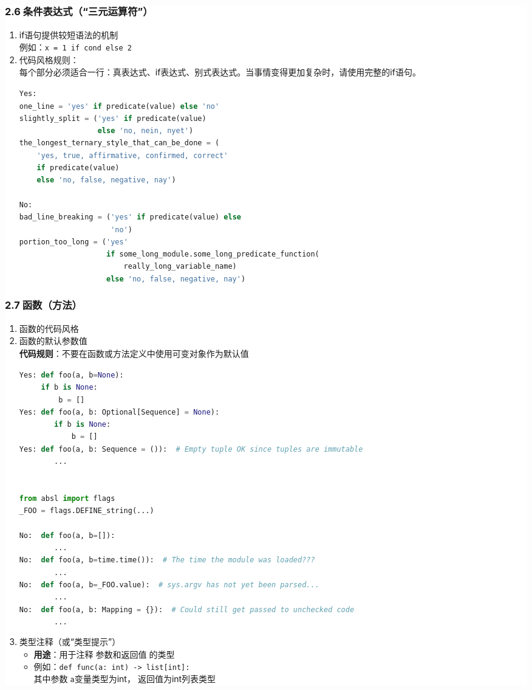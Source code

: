 ### 2.6 条件表达式（“三元运算符”）
1. if语句提供较短语法的机制  
    例如：`x = 1 if cond else 2`
2. 代码风格规则：  
    每个部分必须适合一行：真表达式、if表达式、别式表达式。当事情变得更加复杂时，请使用完整的if语句。
    ```python
    Yes:
    one_line = 'yes' if predicate(value) else 'no'
    slightly_split = ('yes' if predicate(value)
                      else 'no, nein, nyet')
    the_longest_ternary_style_that_can_be_done = (
        'yes, true, affirmative, confirmed, correct'
        if predicate(value)
        else 'no, false, negative, nay')

    No:
    bad_line_breaking = ('yes' if predicate(value) else
                         'no')
    portion_too_long = ('yes'
                        if some_long_module.some_long_predicate_function(
                            really_long_variable_name)
                        else 'no, false, negative, nay')
    ```

### 2.7 函数（方法）
1. 函数的代码风格
2. 函数的默认参数值  
    **代码规则**：不要在函数或方法定义中使用可变对象作为默认值
    ```python
    Yes: def foo(a, b=None):
         if b is None:
             b = []
    Yes: def foo(a, b: Optional[Sequence] = None):
            if b is None:
                b = []
    Yes: def foo(a, b: Sequence = ()):  # Empty tuple OK since tuples are immutable
            ...


    from absl import flags
    _FOO = flags.DEFINE_string(...)

    No:  def foo(a, b=[]):
            ...
    No:  def foo(a, b=time.time()):  # The time the module was loaded???
            ...
    No:  def foo(a, b=_FOO.value):  # sys.argv has not yet been parsed...
            ...
    No:  def foo(a, b: Mapping = {}):  # Could still get passed to unchecked code
            ...
    ```
3. 类型注释（或“类型提示”）
   + **用途**：用于注释 参数和返回值 的类型
   + 例如：`def func(a: int) -> list[int]:`  
        其中参数 `a`变量类型为int， 返回值为int列表类型
